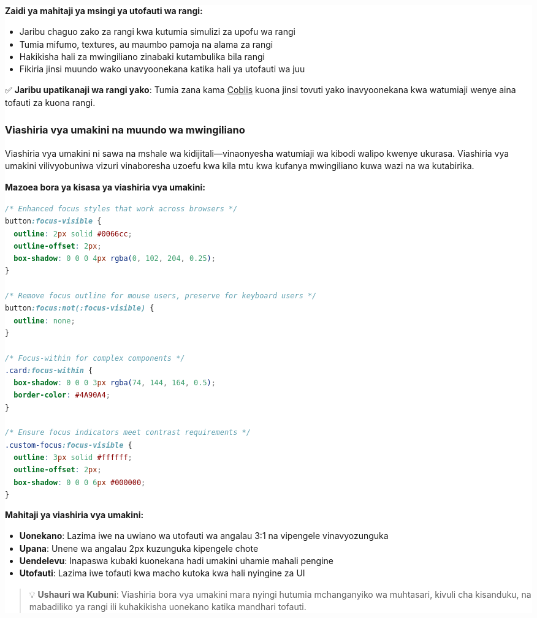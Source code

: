**Zaidi ya mahitaji ya msingi ya utofauti wa rangi:**
- Jaribu chaguo zako za rangi kwa kutumia simulizi za upofu wa rangi
- Tumia mifumo, textures, au maumbo pamoja na alama za rangi
- Hakikisha hali za mwingiliano zinabaki kutambulika bila rangi
- Fikiria jinsi muundo wako unavyoonekana katika hali ya utofauti wa juu

✅ **Jaribu upatikanaji wa rangi yako**: Tumia zana kama [Coblis](https://www.color-blindness.com/coblis-color-blindness-simulator/) kuona jinsi tovuti yako inavyoonekana kwa watumiaji wenye aina tofauti za kuona rangi.

### Viashiria vya umakini na muundo wa mwingiliano

Viashiria vya umakini ni sawa na mshale wa kidijitali—vinaonyesha watumiaji wa kibodi walipo kwenye ukurasa. Viashiria vya umakini vilivyobuniwa vizuri vinaboresha uzoefu kwa kila mtu kwa kufanya mwingiliano kuwa wazi na wa kutabirika.

**Mazoea bora ya kisasa ya viashiria vya umakini:**

```css
/* Enhanced focus styles that work across browsers */
button:focus-visible {
  outline: 2px solid #0066cc;
  outline-offset: 2px;
  box-shadow: 0 0 0 4px rgba(0, 102, 204, 0.25);
}

/* Remove focus outline for mouse users, preserve for keyboard users */
button:focus:not(:focus-visible) {
  outline: none;
}

/* Focus-within for complex components */
.card:focus-within {
  box-shadow: 0 0 0 3px rgba(74, 144, 164, 0.5);
  border-color: #4A90A4;
}

/* Ensure focus indicators meet contrast requirements */
.custom-focus:focus-visible {
  outline: 3px solid #ffffff;
  outline-offset: 2px;
  box-shadow: 0 0 0 6px #000000;
}
```

**Mahitaji ya viashiria vya umakini:**
- **Uonekano**: Lazima iwe na uwiano wa utofauti wa angalau 3:1 na vipengele vinavyozunguka
- **Upana**: Unene wa angalau 2px kuzunguka kipengele chote
- **Uendelevu**: Inapaswa kubaki kuonekana hadi umakini uhamie mahali pengine
- **Utofauti**: Lazima iwe tofauti kwa macho kutoka kwa hali nyingine za UI

> 💡 **Ushauri wa Kubuni**: Viashiria bora vya umakini mara nyingi hutumia mchanganyiko wa muhtasari, kivuli cha kisanduku, na mabadiliko ya rangi ili kuhakikisha uonekano katika mandhari tofauti.
